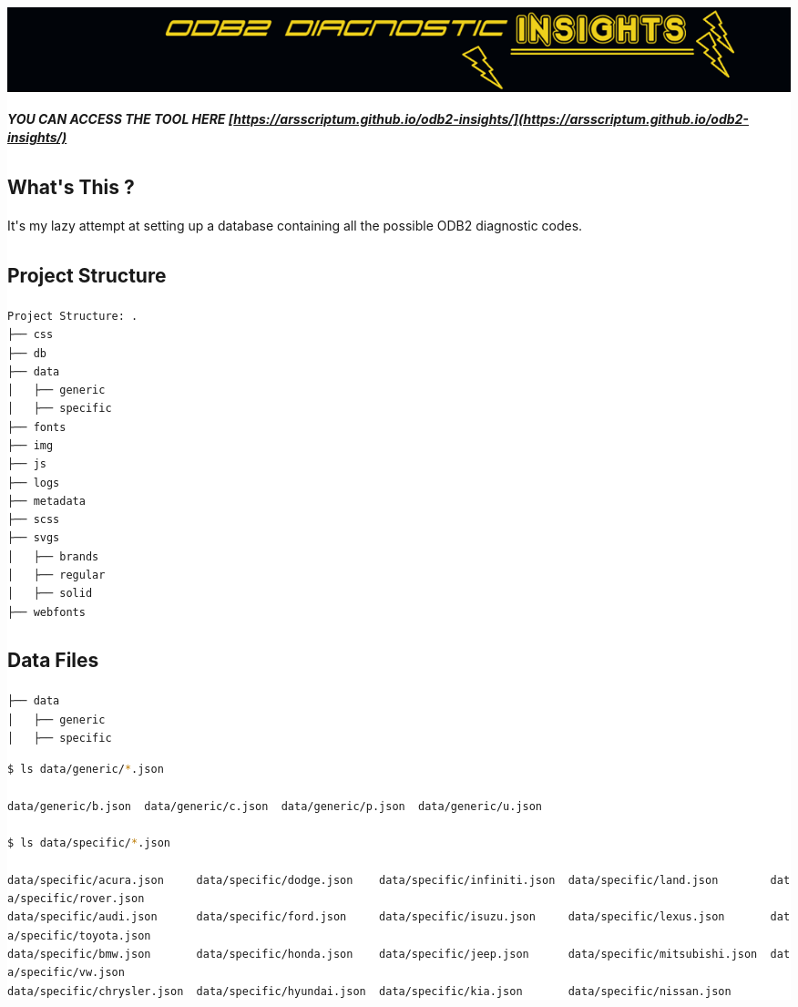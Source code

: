 <center>
    <img src="img/title0b.png" alt="banner">
</center>


***YOU CAN ACCESS THE TOOL HERE [https://arsscriptum.github.io/odb2-insights/](https://arsscriptum.github.io/odb2-insights/)***

## What's This ?

It's my lazy attempt at setting up a database containing all the possible ODB2 diagnostic codes.

## Project Structure

```bash
Project Structure: .
├── css
├── db
├── data
│   ├── generic
│   ├── specific
├── fonts
├── img
├── js
├── logs
├── metadata
├── scss
├── svgs
│   ├── brands
│   ├── regular
│   ├── solid
├── webfonts
```

## Data Files

```bash
├── data
│   ├── generic
│   ├── specific
```

```bash
$ ls data/generic/*.json

data/generic/b.json  data/generic/c.json  data/generic/p.json  data/generic/u.json

$ ls data/specific/*.json

data/specific/acura.json     data/specific/dodge.json    data/specific/infiniti.json  data/specific/land.json        data/specific/rover.json
data/specific/audi.json      data/specific/ford.json     data/specific/isuzu.json     data/specific/lexus.json       data/specific/toyota.json
data/specific/bmw.json       data/specific/honda.json    data/specific/jeep.json      data/specific/mitsubishi.json  data/specific/vw.json
data/specific/chrysler.json  data/specific/hyundai.json  data/specific/kia.json       data/specific/nissan.json
```
